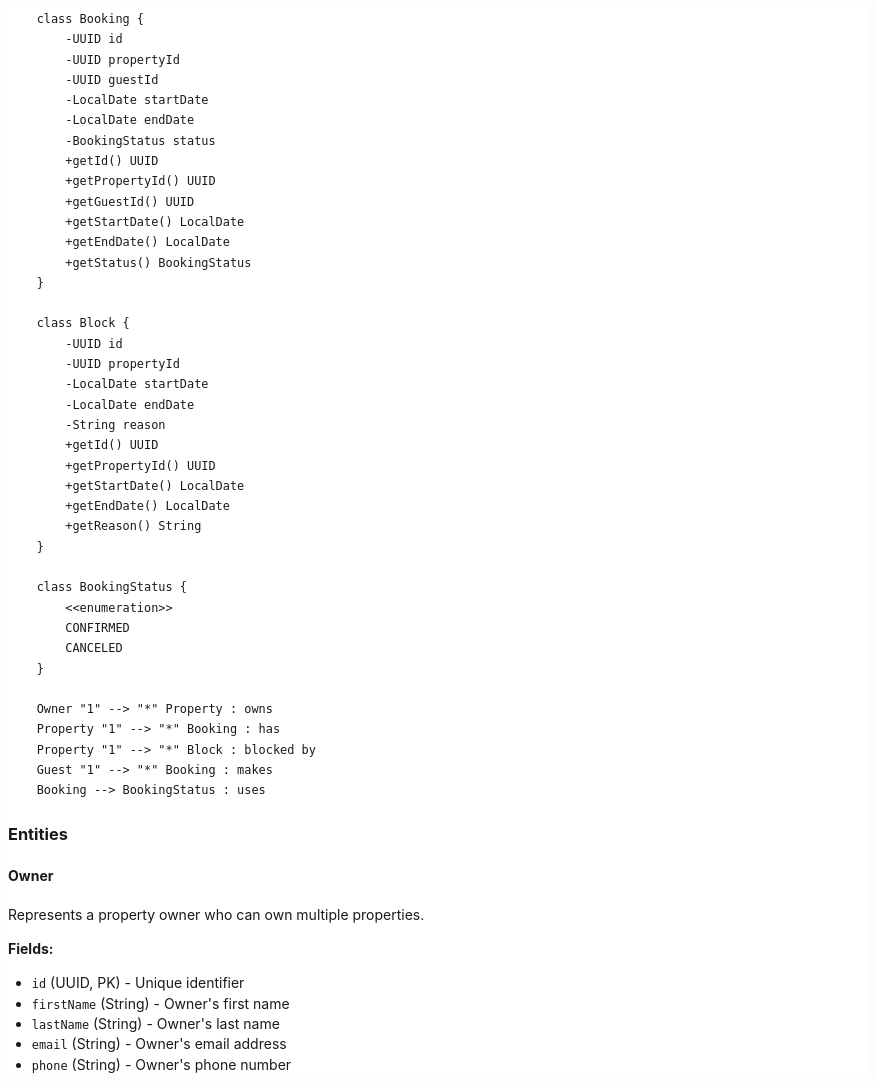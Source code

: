 ```mermaid
    class Booking {
        -UUID id
        -UUID propertyId
        -UUID guestId
        -LocalDate startDate
        -LocalDate endDate
        -BookingStatus status
        +getId() UUID
        +getPropertyId() UUID
        +getGuestId() UUID
        +getStartDate() LocalDate
        +getEndDate() LocalDate
        +getStatus() BookingStatus
    }

    class Block {
        -UUID id
        -UUID propertyId
        -LocalDate startDate
        -LocalDate endDate
        -String reason
        +getId() UUID
        +getPropertyId() UUID
        +getStartDate() LocalDate
        +getEndDate() LocalDate
        +getReason() String
    }

    class BookingStatus {
        <<enumeration>>
        CONFIRMED
        CANCELED
    }

    Owner "1" --> "*" Property : owns
    Property "1" --> "*" Booking : has
    Property "1" --> "*" Block : blocked by
    Guest "1" --> "*" Booking : makes
    Booking --> BookingStatus : uses
```

### Entities

#### Owner
Represents a property owner who can own multiple properties.

**Fields:**
- `id` (UUID, PK) - Unique identifier
- `firstName` (String) - Owner's first name
- `lastName` (String) - Owner's last name
- `email` (String) - Owner's email address
- `phone` (String) - Owner's phone number
